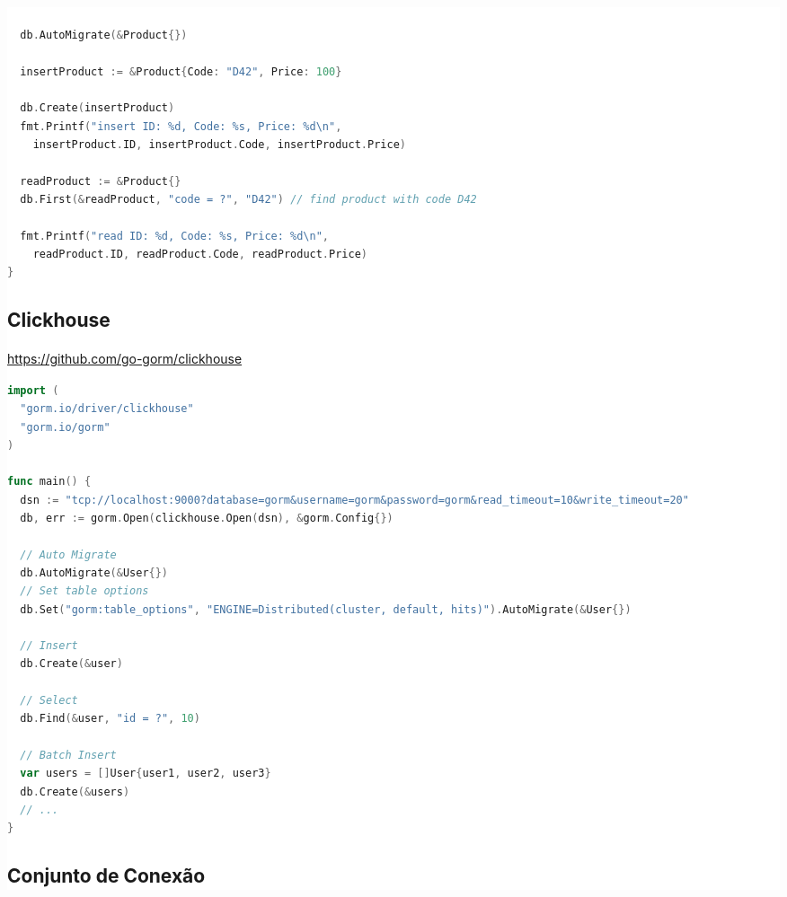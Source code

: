 ```go

  db.AutoMigrate(&Product{})

  insertProduct := &Product{Code: "D42", Price: 100}

  db.Create(insertProduct)
  fmt.Printf("insert ID: %d, Code: %s, Price: %d\n",
    insertProduct.ID, insertProduct.Code, insertProduct.Price)

  readProduct := &Product{}
  db.First(&readProduct, "code = ?", "D42") // find product with code D42

  fmt.Printf("read ID: %d, Code: %s, Price: %d\n",
    readProduct.ID, readProduct.Code, readProduct.Price)
}
```

## Clickhouse

https://github.com/go-gorm/clickhouse

```go
import (
  "gorm.io/driver/clickhouse"
  "gorm.io/gorm"
)

func main() {
  dsn := "tcp://localhost:9000?database=gorm&username=gorm&password=gorm&read_timeout=10&write_timeout=20"
  db, err := gorm.Open(clickhouse.Open(dsn), &gorm.Config{})

  // Auto Migrate
  db.AutoMigrate(&User{})
  // Set table options
  db.Set("gorm:table_options", "ENGINE=Distributed(cluster, default, hits)").AutoMigrate(&User{})

  // Insert
  db.Create(&user)

  // Select
  db.Find(&user, "id = ?", 10)

  // Batch Insert
  var users = []User{user1, user2, user3}
  db.Create(&users)
  // ...
}
```

## Conjunto de Conexão

